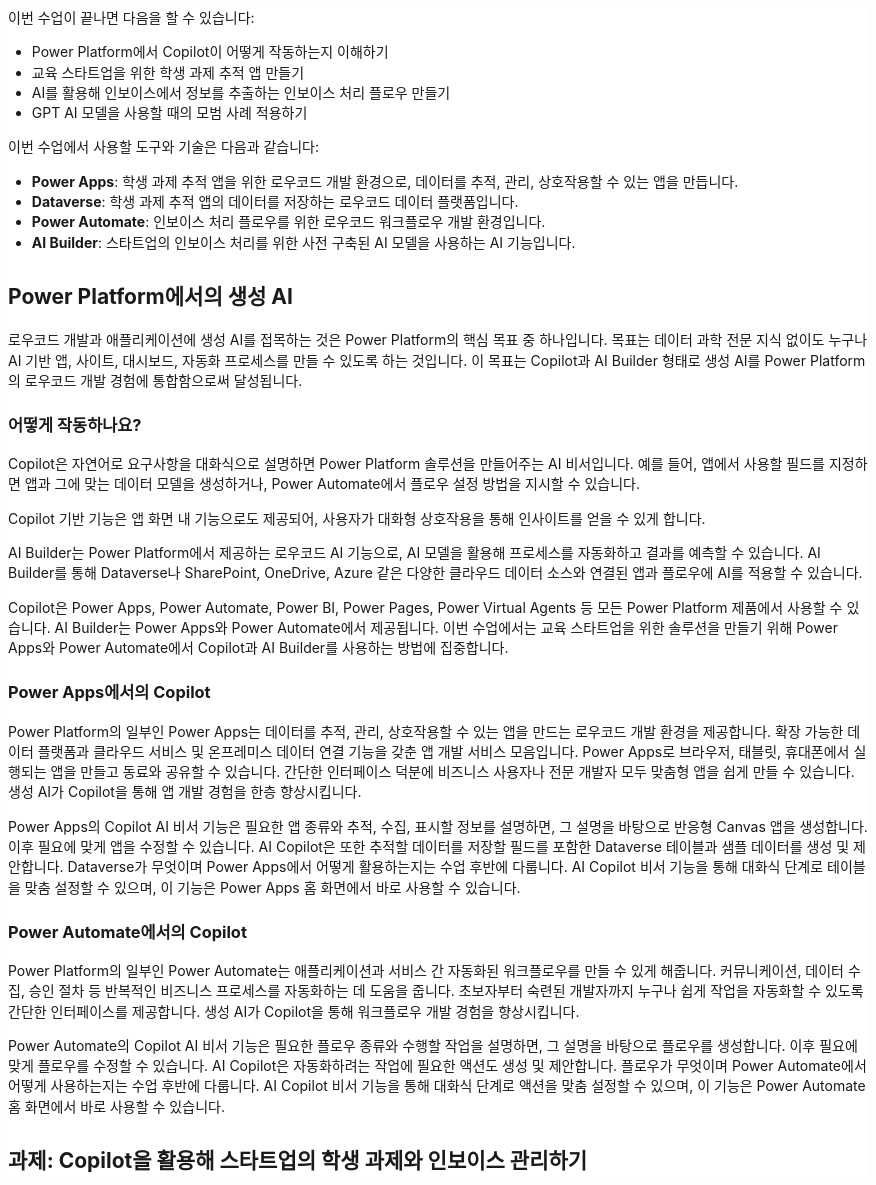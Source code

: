 이번 수업이 끝나면 다음을 할 수 있습니다:

- Power Platform에서 Copilot이 어떻게 작동하는지 이해하기
- 교육 스타트업을 위한 학생 과제 추적 앱 만들기
- AI를 활용해 인보이스에서 정보를 추출하는 인보이스 처리 플로우 만들기
- GPT AI 모델을 사용할 때의 모범 사례 적용하기

이번 수업에서 사용할 도구와 기술은 다음과 같습니다:

- **Power Apps**: 학생 과제 추적 앱을 위한 로우코드 개발 환경으로, 데이터를 추적, 관리, 상호작용할 수 있는 앱을 만듭니다.
- **Dataverse**: 학생 과제 추적 앱의 데이터를 저장하는 로우코드 데이터 플랫폼입니다.
- **Power Automate**: 인보이스 처리 플로우를 위한 로우코드 워크플로우 개발 환경입니다.
- **AI Builder**: 스타트업의 인보이스 처리를 위한 사전 구축된 AI 모델을 사용하는 AI 기능입니다.

## Power Platform에서의 생성 AI

로우코드 개발과 애플리케이션에 생성 AI를 접목하는 것은 Power Platform의 핵심 목표 중 하나입니다. 목표는 데이터 과학 전문 지식 없이도 누구나 AI 기반 앱, 사이트, 대시보드, 자동화 프로세스를 만들 수 있도록 하는 것입니다. 이 목표는 Copilot과 AI Builder 형태로 생성 AI를 Power Platform의 로우코드 개발 경험에 통합함으로써 달성됩니다.

### 어떻게 작동하나요?

Copilot은 자연어로 요구사항을 대화식으로 설명하면 Power Platform 솔루션을 만들어주는 AI 비서입니다. 예를 들어, 앱에서 사용할 필드를 지정하면 앱과 그에 맞는 데이터 모델을 생성하거나, Power Automate에서 플로우 설정 방법을 지시할 수 있습니다.

Copilot 기반 기능은 앱 화면 내 기능으로도 제공되어, 사용자가 대화형 상호작용을 통해 인사이트를 얻을 수 있게 합니다.

AI Builder는 Power Platform에서 제공하는 로우코드 AI 기능으로, AI 모델을 활용해 프로세스를 자동화하고 결과를 예측할 수 있습니다. AI Builder를 통해 Dataverse나 SharePoint, OneDrive, Azure 같은 다양한 클라우드 데이터 소스와 연결된 앱과 플로우에 AI를 적용할 수 있습니다.

Copilot은 Power Apps, Power Automate, Power BI, Power Pages, Power Virtual Agents 등 모든 Power Platform 제품에서 사용할 수 있습니다. AI Builder는 Power Apps와 Power Automate에서 제공됩니다. 이번 수업에서는 교육 스타트업을 위한 솔루션을 만들기 위해 Power Apps와 Power Automate에서 Copilot과 AI Builder를 사용하는 방법에 집중합니다.

### Power Apps에서의 Copilot

Power Platform의 일부인 Power Apps는 데이터를 추적, 관리, 상호작용할 수 있는 앱을 만드는 로우코드 개발 환경을 제공합니다. 확장 가능한 데이터 플랫폼과 클라우드 서비스 및 온프레미스 데이터 연결 기능을 갖춘 앱 개발 서비스 모음입니다. Power Apps로 브라우저, 태블릿, 휴대폰에서 실행되는 앱을 만들고 동료와 공유할 수 있습니다. 간단한 인터페이스 덕분에 비즈니스 사용자나 전문 개발자 모두 맞춤형 앱을 쉽게 만들 수 있습니다. 생성 AI가 Copilot을 통해 앱 개발 경험을 한층 향상시킵니다.

Power Apps의 Copilot AI 비서 기능은 필요한 앱 종류와 추적, 수집, 표시할 정보를 설명하면, 그 설명을 바탕으로 반응형 Canvas 앱을 생성합니다. 이후 필요에 맞게 앱을 수정할 수 있습니다. AI Copilot은 또한 추적할 데이터를 저장할 필드를 포함한 Dataverse 테이블과 샘플 데이터를 생성 및 제안합니다. Dataverse가 무엇이며 Power Apps에서 어떻게 활용하는지는 수업 후반에 다룹니다. AI Copilot 비서 기능을 통해 대화식 단계로 테이블을 맞춤 설정할 수 있으며, 이 기능은 Power Apps 홈 화면에서 바로 사용할 수 있습니다.

### Power Automate에서의 Copilot

Power Platform의 일부인 Power Automate는 애플리케이션과 서비스 간 자동화된 워크플로우를 만들 수 있게 해줍니다. 커뮤니케이션, 데이터 수집, 승인 절차 등 반복적인 비즈니스 프로세스를 자동화하는 데 도움을 줍니다. 초보자부터 숙련된 개발자까지 누구나 쉽게 작업을 자동화할 수 있도록 간단한 인터페이스를 제공합니다. 생성 AI가 Copilot을 통해 워크플로우 개발 경험을 향상시킵니다.

Power Automate의 Copilot AI 비서 기능은 필요한 플로우 종류와 수행할 작업을 설명하면, 그 설명을 바탕으로 플로우를 생성합니다. 이후 필요에 맞게 플로우를 수정할 수 있습니다. AI Copilot은 자동화하려는 작업에 필요한 액션도 생성 및 제안합니다. 플로우가 무엇이며 Power Automate에서 어떻게 사용하는지는 수업 후반에 다룹니다. AI Copilot 비서 기능을 통해 대화식 단계로 액션을 맞춤 설정할 수 있으며, 이 기능은 Power Automate 홈 화면에서 바로 사용할 수 있습니다.

## 과제: Copilot을 활용해 스타트업의 학생 과제와 인보이스 관리하기
